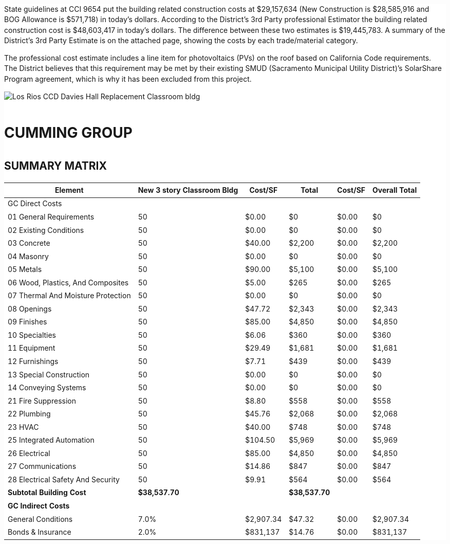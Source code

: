 State guidelines at CCI 9654 put the building related construction costs at $29,157,634 (New Construction is $28,585,916 and BOG Allowance is $571,718) in today’s dollars. According to the District’s 3rd Party professional Estimator the building related construction cost is $48,603,417 in today’s dollars. The difference between these two estimates is $19,445,783. A summary of the District’s 3rd Party Estimate is on the attached page, showing the costs by each trade/material category.

The professional cost estimate includes a line item for photovoltaics (PVs) on the roof based on California Code requirements. The District believes that this requirement may be met by their existing SMUD (Sacramento Municipal Utility District)’s SolarShare Program agreement, which is why it has been excluded from this project.

![Los Rios CCD Davies Hall Replacement Classroom bldg](https://via.placeholder.com/993x768.png?text=Los+Rios+CCD+Davies+Hall+Replacement+Classroom+bldg)

# CUMMING GROUP
## SUMMARY MATRIX

| Element                          | New 3 story Classroom Bldg | Cost/SF | Total | Cost/SF | Overall Total |
|----------------------------------|-----------------------------|---------|-------|---------|---------------|
| GC Direct Costs                  |                             |         |       |         |               |
| 01 General Requirements           | 50                          | $0.00   | $0    | $0.00   | $0            |
| 02 Existing Conditions            | 50                          | $0.00   | $0    | $0.00   | $0            |
| 03 Concrete                      | 50                          | $40.00  | $2,200 | $0.00   | $2,200        |
| 04 Masonry                       | 50                          | $0.00   | $0    | $0.00   | $0            |
| 05 Metals                        | 50                          | $90.00  | $5,100 | $0.00   | $5,100        |
| 06 Wood, Plastics, And Composites| 50                          | $5.00   | $265   | $0.00   | $265          |
| 07 Thermal And Moisture Protection| 50                          | $0.00   | $0    | $0.00   | $0            |
| 08 Openings                      | 50                          | $47.72  | $2,343 | $0.00   | $2,343        |
| 09 Finishes                      | 50                          | $85.00  | $4,850 | $0.00   | $4,850        |
| 10 Specialties                   | 50                          | $6.06   | $360   | $0.00   | $360          |
| 11 Equipment                     | 50                          | $29.49  | $1,681 | $0.00   | $1,681        |
| 12 Furnishings                   | 50                          | $7.71   | $439   | $0.00   | $439          |
| 13 Special Construction           | 50                          | $0.00   | $0    | $0.00   | $0            |
| 14 Conveying Systems              | 50                          | $0.00   | $0    | $0.00   | $0            |
| 21 Fire Suppression              | 50                          | $8.80   | $558   | $0.00   | $558          |
| 22 Plumbing                      | 50                          | $45.76  | $2,068 | $0.00   | $2,068        |
| 23 HVAC                          | 50                          | $40.00  | $748   | $0.00   | $748          |
| 25 Integrated Automation          | 50                          | $104.50 | $5,969 | $0.00   | $5,969        |
| 26 Electrical                    | 50                          | $85.00  | $4,850 | $0.00   | $4,850        |
| 27 Communications                | 50                          | $14.86  | $847   | $0.00   | $847          |
| 28 Electrical Safety And Security | 50                          | $9.91   | $564   | $0.00   | $564          |
| **Subtotal Building Cost**       | **$38,537.70**              |         | **$38,537.70** |         |               |
| **GC Indirect Costs**            |                             |         |       |         |               |
| General Conditions                | 7.0%                        | $2,907.34 | $47.32 | $0.00   | $2,907.34     |
| Bonds & Insurance                 | 2.0%                        | $831,137 | $14.76 | $0.00   | $831,137      |